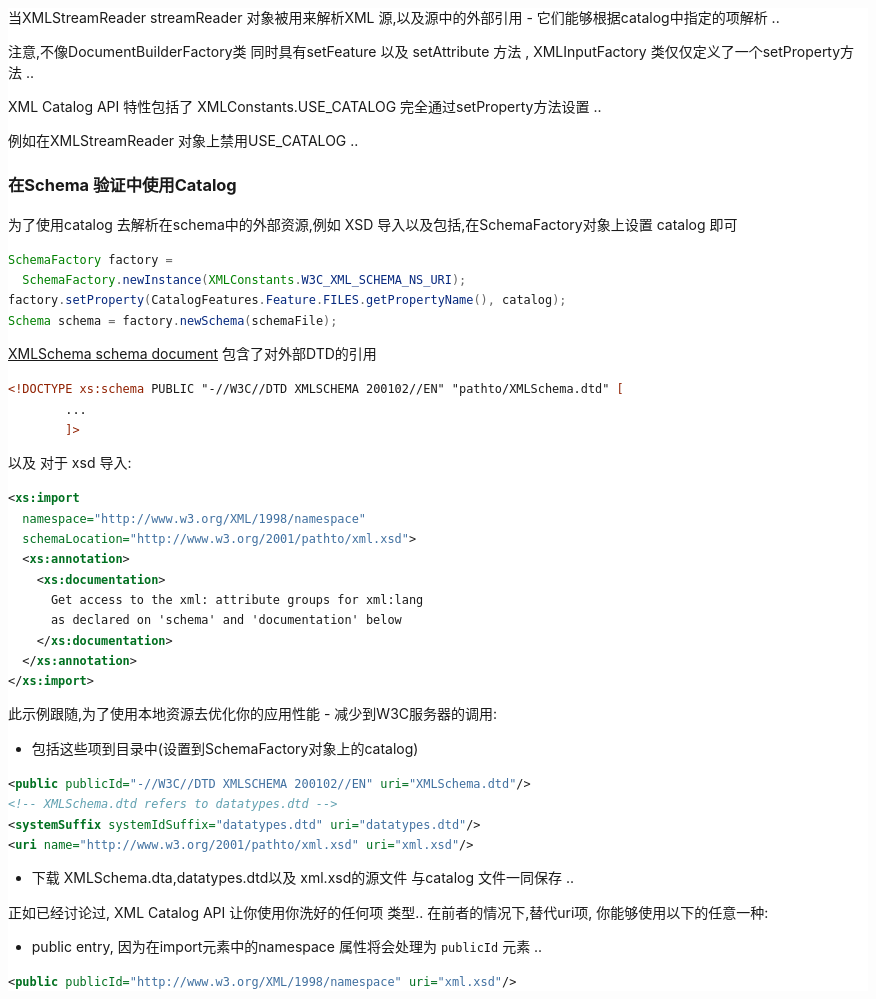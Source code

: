 当XMLStreamReader streamReader 对象被用来解析XML 源,以及源中的外部引用 - 它们能够根据catalog中指定的项解析 ..

注意,不像DocumentBuilderFactory类 同时具有setFeature 以及 setAttribute 方法 , XMLInputFactory 类仅仅定义了一个setProperty方法 ..

XML Catalog API 特性包括了 XMLConstants.USE_CATALOG  完全通过setProperty方法设置 ..

例如在XMLStreamReader 对象上禁用USE_CATALOG ..

### 在Schema 验证中使用Catalog

为了使用catalog 去解析在schema中的外部资源,例如 XSD 导入以及包括,在SchemaFactory对象上设置 catalog 即可
```java
SchemaFactory factory =
  SchemaFactory.newInstance(XMLConstants.W3C_XML_SCHEMA_NS_URI);
factory.setProperty(CatalogFeatures.Feature.FILES.getPropertyName(), catalog);
Schema schema = factory.newSchema(schemaFile);
```
[XMLSchema schema document](https://www.w3.org/2009/XMLSchema/XMLSchema.xsd) 包含了对外部DTD的引用
```xml
<!DOCTYPE xs:schema PUBLIC "-//W3C//DTD XMLSCHEMA 200102//EN" "pathto/XMLSchema.dtd" [
        ...
        ]>
```
以及 对于 xsd 导入:
```xml
<xs:import
  namespace="http://www.w3.org/XML/1998/namespace"
  schemaLocation="http://www.w3.org/2001/pathto/xml.xsd">
  <xs:annotation>
    <xs:documentation>
      Get access to the xml: attribute groups for xml:lang
      as declared on 'schema' and 'documentation' below
    </xs:documentation>
  </xs:annotation>
</xs:import>
```
此示例跟随,为了使用本地资源去优化你的应用性能 - 减少到W3C服务器的调用:

- 包括这些项到目录中(设置到SchemaFactory对象上的catalog)
```xml
<public publicId="-//W3C//DTD XMLSCHEMA 200102//EN" uri="XMLSchema.dtd"/>
<!-- XMLSchema.dtd refers to datatypes.dtd --> 
<systemSuffix systemIdSuffix="datatypes.dtd" uri="datatypes.dtd"/>
<uri name="http://www.w3.org/2001/pathto/xml.xsd" uri="xml.xsd"/>
```
- 下载 XMLSchema.dta,datatypes.dtd以及 xml.xsd的源文件 与catalog 文件一同保存 ..

正如已经讨论过, XML Catalog API 让你使用你洗好的任何项 类型.. 在前者的情况下,替代uri项,
你能够使用以下的任意一种:

  - public entry, 因为在import元素中的namespace 属性将会处理为 `publicId` 元素 ..

  ```xml
  <public publicId="http://www.w3.org/XML/1998/namespace" uri="xml.xsd"/>
  ```
